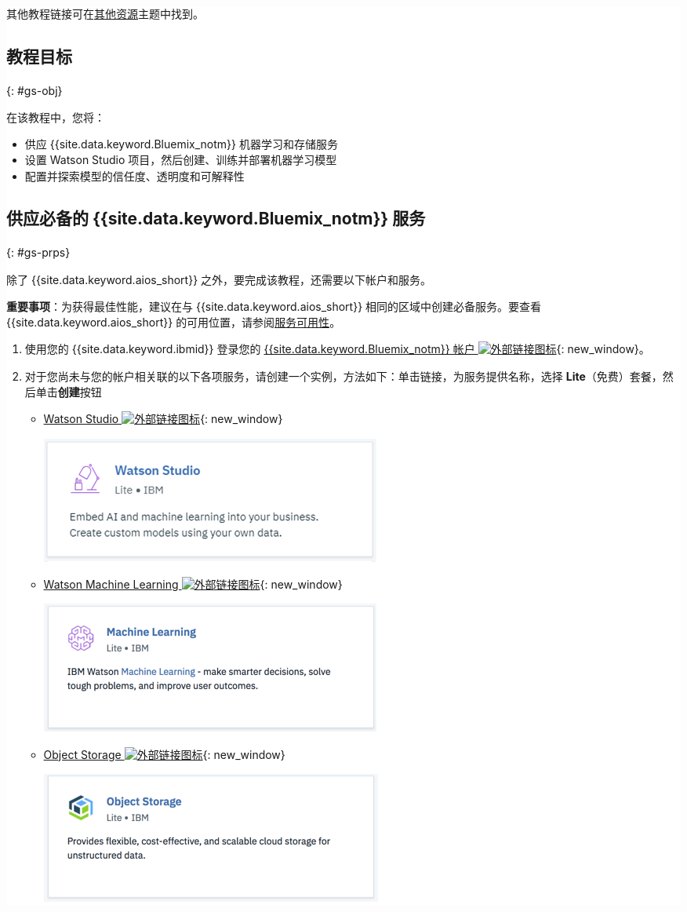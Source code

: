 其他教程链接可在[其他资源](/docs/services/ai-openscale?topic=ai-openscale-arsc-ov)主题中找到。

## 教程目标
{: #gs-obj}

在该教程中，您将：

- 供应 {{site.data.keyword.Bluemix_notm}} 机器学习和存储服务
- 设置 Watson Studio 项目，然后创建、训练并部署机器学习模型
- 配置并探索模型的信任度、透明度和可解释性

## 供应必备的 {{site.data.keyword.Bluemix_notm}} 服务
{: #gs-prps}

除了 {{site.data.keyword.aios_short}} 之外，要完成该教程，还需要以下帐户和服务。



**重要事项**：为获得最佳性能，建议在与 {{site.data.keyword.aios_short}} 相同的区域中创建必备服务。要查看 {{site.data.keyword.aios_short}} 的可用位置，请参阅[服务可用性](/docs/resources?topic=resources-services_region)。
1.  使用您的 {{site.data.keyword.ibmid}} 登录您的 [{{site.data.keyword.Bluemix_notm}} 帐户 ![外部链接图标](../../icons/launch-glyph.svg "外部链接图标")](https://{DomainName}){: new_window}。
1.  对于您尚未与您的帐户相关联的以下各项服务，请创建一个实例，方法如下：单击链接，为服务提供名称，选择 **Lite**（免费）套餐，然后单击**创建**按钮

    - [Watson Studio ![外部链接图标](../../icons/launch-glyph.svg "外部链接图标")](https://{DomainName}/catalog/services/watson-studio){: new_window}

      ![Watson Studio](images/watson_studio.png)

    - [Watson Machine Learning ![外部链接图标](../../icons/launch-glyph.svg "外部链接图标")](https://{DomainName}/catalog/services/machine-learning){: new_window}

      ![Machine Learning](images/machine_learning.png)

    - [Object Storage ![外部链接图标](../../icons/launch-glyph.svg "外部链接图标")](https://{DomainName}/catalog/services/cloud-object-storage){: new_window}

      ![Object Storage](images/object_storage.png)
